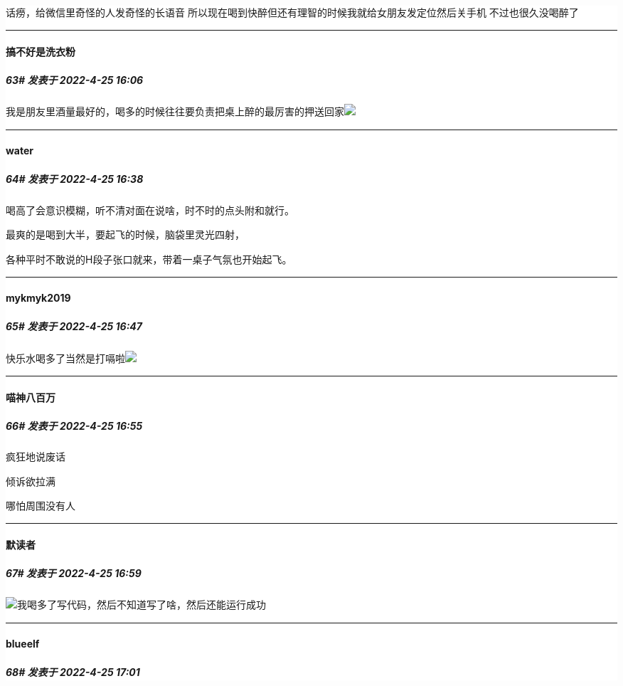 话痨，给微信里奇怪的人发奇怪的长语音
所以现在喝到快醉但还有理智的时候我就给女朋友发定位然后关手机
不过也很久没喝醉了



*****

####  搞不好是洗衣粉  
##### 63#       发表于 2022-4-25 16:06

我是朋友里酒量最好的，喝多的时候往往要负责把桌上醉的最厉害的押送回家<img src="https://static.saraba1st.com/image/smiley/face2017/001.png" referrerpolicy="no-referrer">



*****

####  water  
##### 64#       发表于 2022-4-25 16:38

喝高了会意识模糊，听不清对面在说啥，时不时的点头附和就行。

最爽的是喝到大半，要起飞的时候，脑袋里灵光四射，

各种平时不敢说的H段子张口就来，带着一桌子气氛也开始起飞。



*****

####  mykmyk2019  
##### 65#       发表于 2022-4-25 16:47

快乐水喝多了当然是打嗝啦<img src="https://static.saraba1st.com/image/smiley/face2017/067.png" referrerpolicy="no-referrer">



*****

####  喵神八百万  
##### 66#       发表于 2022-4-25 16:55

疯狂地说废话 

倾诉欲拉满 

哪怕周围没有人

*****

####  默读者  
##### 67#       发表于 2022-4-25 16:59

<img src="https://static.saraba1st.com/image/smiley/face2017/067.png" referrerpolicy="no-referrer">我喝多了写代码，然后不知道写了啥，然后还能运行成功

*****

####  blueelf  
##### 68#       发表于 2022-4-25 17:01
